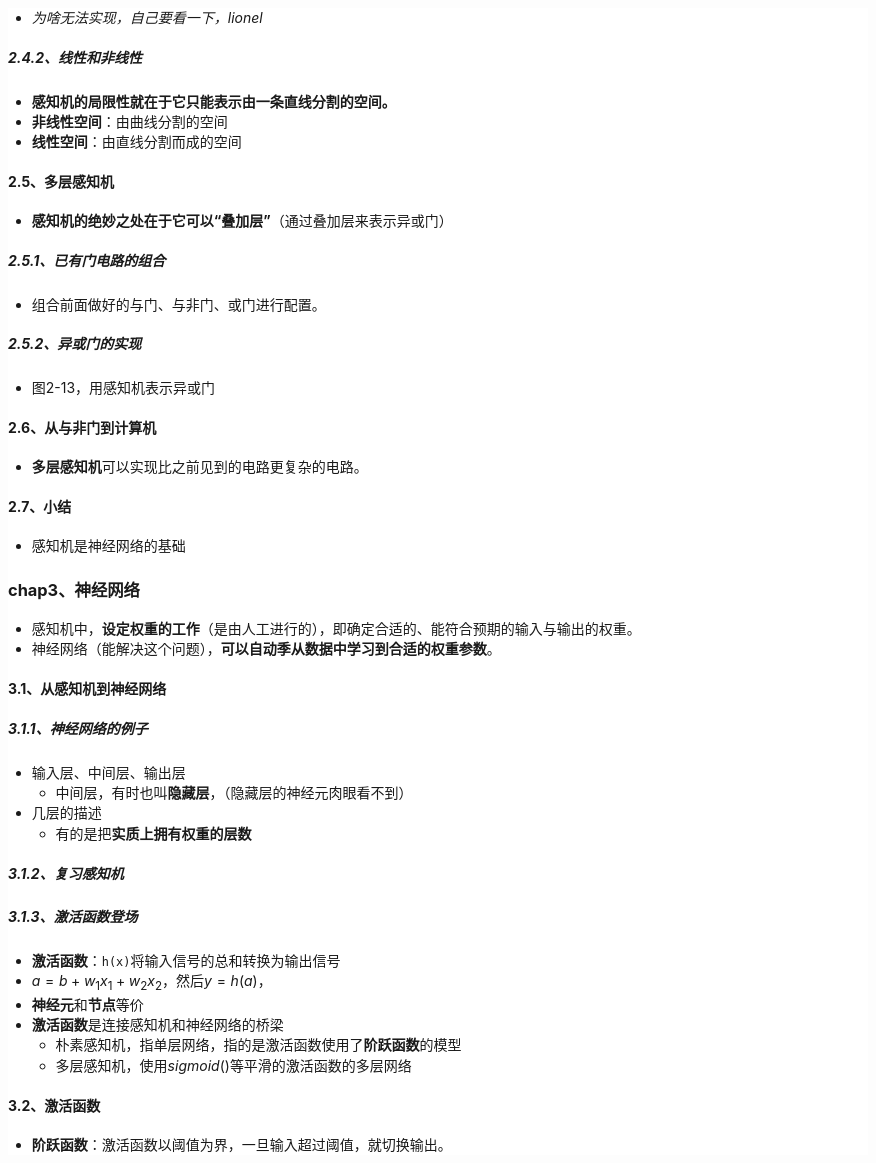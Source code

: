 + *为啥无法实现，自己要看一下，lionel*

##### 2.4.2、线性和非线性

+ **感知机的局限性就在于它只能表示由一条直线分割的空间。**
+ **非线性空间**：由曲线分割的空间
+ **线性空间**：由直线分割而成的空间

#### 2.5、多层感知机

+ **感知机的绝妙之处在于它可以“叠加层”**（通过叠加层来表示异或门）

##### 2.5.1、已有门电路的组合

+ 组合前面做好的与门、与非门、或门进行配置。

##### 2.5.2、异或门的实现

+ 图2-13，用感知机表示异或门

#### 2.6、从与非门到计算机

+ **多层感知机**可以实现比之前见到的电路更复杂的电路。

#### 2.7、小结

+ 感知机是神经网络的基础

### chap3、神经网络

+ 感知机中，**设定权重的工作**（是由人工进行的），即确定合适的、能符合预期的输入与输出的权重。
+ 神经网络（能解决这个问题），**可以自动季从数据中学习到合适的权重参数**。

#### 3.1、从感知机到神经网络

##### 3.1.1、神经网络的例子

+ 输入层、中间层、输出层
  + 中间层，有时也叫**隐藏层**，（隐藏层的神经元肉眼看不到）
+ 几层的描述
  + 有的是把**实质上拥有权重的层数**

##### 3.1.2、复习感知机

##### 3.1.3、激活函数登场

+ **激活函数**：`h(x)`将输入信号的总和转换为输出信号
+ $a=b+w_1x_1+w_2x_2$，然后$y=h(a)$，
+ **神经元**和**节点**等价
+ **激活函数**是连接感知机和神经网络的桥梁
  + 朴素感知机，指单层网络，指的是激活函数使用了**阶跃函数**的模型
  + 多层感知机，使用$sigmoid()$等平滑的激活函数的多层网络

#### 3.2、激活函数

+ **阶跃函数**：激活函数以阈值为界，一旦输入超过阈值，就切换输出。
